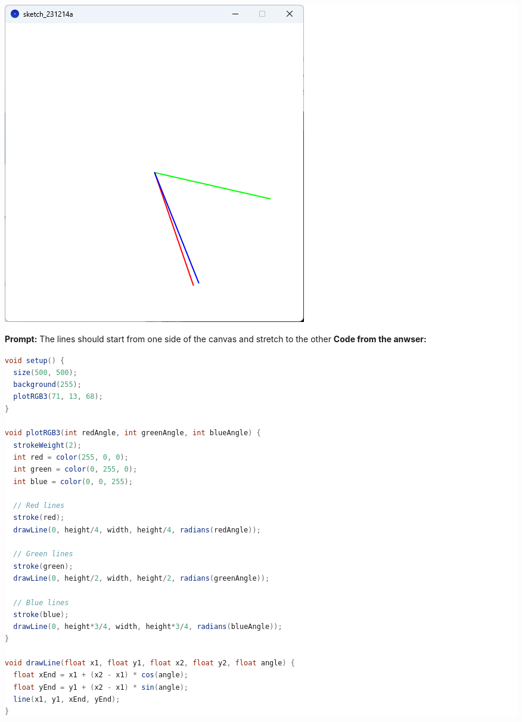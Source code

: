 ![Prvi poskus](https://github.com/ZacetekVaj/Using-Chat-GPT-to-recreate-generative-art/blob/main/Using%20manual%20describtions/Casey%20Reas/RGB3/Images/image.png)

**Prompt:**
The lines should start from one side of the canvas and stretch to the other
**Code from the anwser:**
```java
void setup() {
  size(500, 500);
  background(255);
  plotRGB3(71, 13, 68);
}

void plotRGB3(int redAngle, int greenAngle, int blueAngle) {
  strokeWeight(2);
  int red = color(255, 0, 0);
  int green = color(0, 255, 0);
  int blue = color(0, 0, 255);
  
  // Red lines
  stroke(red);
  drawLine(0, height/4, width, height/4, radians(redAngle));
  
  // Green lines
  stroke(green);
  drawLine(0, height/2, width, height/2, radians(greenAngle));
  
  // Blue lines
  stroke(blue);
  drawLine(0, height*3/4, width, height*3/4, radians(blueAngle));
}

void drawLine(float x1, float y1, float x2, float y2, float angle) {
  float xEnd = x1 + (x2 - x1) * cos(angle);
  float yEnd = y1 + (x2 - x1) * sin(angle);
  line(x1, y1, xEnd, yEnd);
}

```